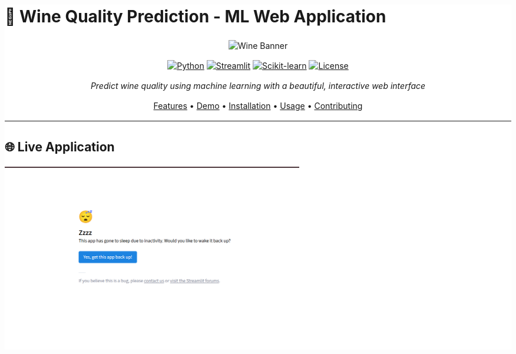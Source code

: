 # 🍷 Wine Quality Prediction - ML Web Application

<div align="center">

![Wine Banner](https://images.unsplash.com/photo-1506377247377-2a5b3b417ebb?w=800&h=300&fit=crop&crop=center)

[![Python](https://img.shields.io/badge/Python-3.8+-blue.svg?style=for-the-badge&logo=python&logoColor=white)](https://www.python.org/)
[![Streamlit](https://img.shields.io/badge/Streamlit-1.28+-red.svg?style=for-the-badge&logo=streamlit&logoColor=white)](https://streamlit.io/)
[![Scikit-learn](https://img.shields.io/badge/sklearn-1.3+-orange.svg?style=for-the-badge&logo=scikit-learn&logoColor=white)](https://scikit-learn.org/)
[![License](https://img.shields.io/badge/License-MIT-green.svg?style=for-the-badge)](LICENSE)

*Predict wine quality using machine learning with a beautiful, interactive web interface*

[Features](#-features) • [Demo](#-demo) • [Installation](#-quick-start) • [Usage](#-usage) • [Contributing](#-contributing)

</div>

---

## 🌐 Live Application

<img src="screenshots/web%20interface.png" alt="App Sleep Notice" width="500"/>
